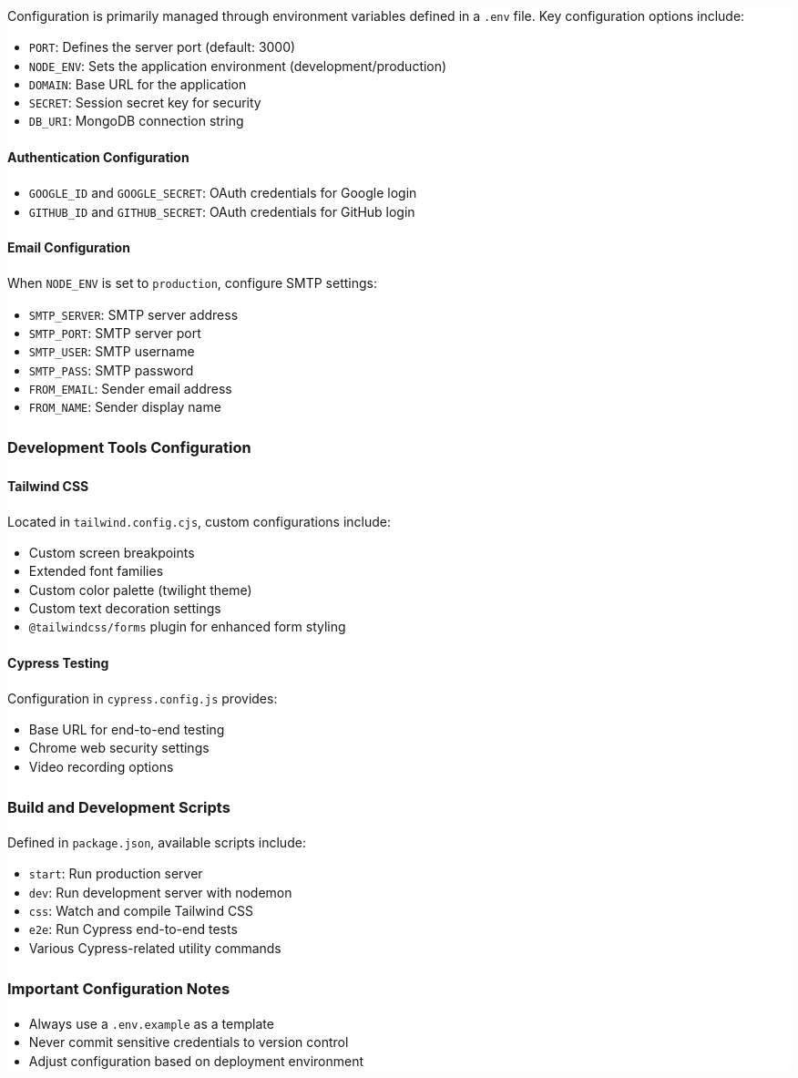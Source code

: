 Configuration is primarily managed through environment variables defined in a `.env` file. Key configuration options include:

- `PORT`: Defines the server port (default: 3000)
- `NODE_ENV`: Sets the application environment (development/production)
- `DOMAIN`: Base URL for the application
- `SECRET`: Session secret key for security
- `DB_URI`: MongoDB connection string

#### Authentication Configuration
- `GOOGLE_ID` and `GOOGLE_SECRET`: OAuth credentials for Google login
- `GITHUB_ID` and `GITHUB_SECRET`: OAuth credentials for GitHub login

#### Email Configuration
When `NODE_ENV` is set to `production`, configure SMTP settings:
- `SMTP_SERVER`: SMTP server address
- `SMTP_PORT`: SMTP server port
- `SMTP_USER`: SMTP username
- `SMTP_PASS`: SMTP password
- `FROM_EMAIL`: Sender email address
- `FROM_NAME`: Sender display name

### Development Tools Configuration

#### Tailwind CSS
Located in `tailwind.config.cjs`, custom configurations include:
- Custom screen breakpoints
- Extended font families
- Custom color palette (twilight theme)
- Custom text decoration settings
- `@tailwindcss/forms` plugin for enhanced form styling

#### Cypress Testing
Configuration in `cypress.config.js` provides:
- Base URL for end-to-end testing
- Chrome web security settings
- Video recording options

### Build and Development Scripts

Defined in `package.json`, available scripts include:
- `start`: Run production server
- `dev`: Run development server with nodemon
- `css`: Watch and compile Tailwind CSS
- `e2e`: Run Cypress end-to-end tests
- Various Cypress-related utility commands

### Important Configuration Notes
- Always use a `.env.example` as a template
- Never commit sensitive credentials to version control
- Adjust configuration based on deployment environment
